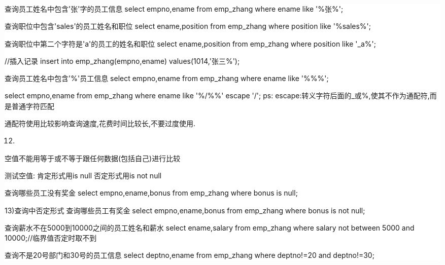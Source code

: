 查询员工姓名中包含'张'字的员工信息
select empno,ename
from emp_zhang
where ename like '%张%';

查询职位中包含'sales'的员工姓名和职位
select ename,position
from emp_zhang
where position like '%sales%';

查询职位中第二个字符是'a'的员工的姓名和职位
select ename,position
from emp_zhang
where position like '_a%';

//插入记录
insert into emp_zhang(empno,ename)
values(1014,'张三%');

查询员工姓名中包含'%'员工信息
select empno,ename
from emp_zhang
where ename like '%\%%';

select empno,ename
from emp_zhang
where ename like '%/%%' escape '/';
ps:
escape:转义字符后面的_或%,使其不作为通配符,而是普通字符匹配

通配符使用比较影响查询速度,花费时间比较长,不要过度使用.

12)
空值不能用等于或不等于跟任何数据(包括自己)进行比较

测试空值:
肯定形式用is null
否定形式用is not null

查询哪些员工没有奖金
select empno,ename,bonus
from emp_zhang
where bonus is null;

13)查询中否定形式
查询哪些员工有奖金
select empno,ename,bonus
from emp_zhang
where bonus is not null;

查询薪水不在5000到10000之间的员工姓名和薪水
select ename,salary
from emp_zhang
where salary not between 5000 and 10000;//临界值否定时取不到

查询不是20号部门和30号的员工信息
select deptno,ename
from emp_zhang
where deptno!=20 and deptno!=30;
